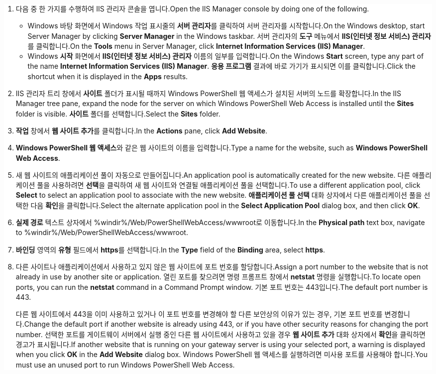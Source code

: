 1. <span data-ttu-id="8d2aa-324">다음 중 한 가지를 수행하여 IIS 관리자 콘솔을 엽니다.</span><span class="sxs-lookup"><span data-stu-id="8d2aa-324">Open the IIS Manager console by doing one of the following.</span></span>

   - <span data-ttu-id="8d2aa-325">Windows 바탕 화면에서 Windows 작업 표시줄의 **서버 관리자**를 클릭하여 서버 관리자를 시작합니다.</span><span class="sxs-lookup"><span data-stu-id="8d2aa-325">On the Windows desktop, start Server Manager by clicking **Server Manager** in the Windows taskbar.</span></span> <span data-ttu-id="8d2aa-326">서버 관리자의 **도구** 메뉴에서 **IIS(인터넷 정보 서비스) 관리자**를 클릭합니다.</span><span class="sxs-lookup"><span data-stu-id="8d2aa-326">On the **Tools** menu in Server Manager, click **Internet Information Services (IIS) Manager**.</span></span>
   - <span data-ttu-id="8d2aa-327">Windows **시작** 화면에서 **IIS(인터넷 정보 서비스) 관리자** 이름의 일부를 입력합니다.</span><span class="sxs-lookup"><span data-stu-id="8d2aa-327">On the Windows **Start** screen, type any part of the name **Internet Information Services (IIS) Manager**.</span></span> <span data-ttu-id="8d2aa-328">**응용 프로그램** 결과에 바로 가기가 표시되면 이를 클릭합니다.</span><span class="sxs-lookup"><span data-stu-id="8d2aa-328">Click the shortcut when it is displayed in the **Apps** results.</span></span>

1. <span data-ttu-id="8d2aa-329">IIS 관리자 트리 창에서 **사이트** 폴더가 표시될 때까지 Windows PowerShell 웹 액세스가 설치된 서버의 노드를 확장합니다.</span><span class="sxs-lookup"><span data-stu-id="8d2aa-329">In the IIS Manager tree pane, expand the node for the server on which Windows PowerShell Web Access is installed until the **Sites** folder is visible.</span></span> <span data-ttu-id="8d2aa-330">**사이트** 폴더를 선택합니다.</span><span class="sxs-lookup"><span data-stu-id="8d2aa-330">Select the **Sites** folder.</span></span>

1. <span data-ttu-id="8d2aa-331">**작업** 창에서 **웹 사이트 추가**를 클릭합니다.</span><span class="sxs-lookup"><span data-stu-id="8d2aa-331">In the **Actions** pane, click **Add Website**.</span></span>

1. <span data-ttu-id="8d2aa-332">**Windows PowerShell 웹 액세스**와 같은 웹 사이트의 이름을 입력합니다.</span><span class="sxs-lookup"><span data-stu-id="8d2aa-332">Type a name for the website, such as **Windows PowerShell Web Access**.</span></span>

1. <span data-ttu-id="8d2aa-333">새 웹 사이트의 애플리케이션 풀이 자동으로 만들어집니다.</span><span class="sxs-lookup"><span data-stu-id="8d2aa-333">An application pool is automatically created for the new website.</span></span> <span data-ttu-id="8d2aa-334">다른 애플리케이션 풀을 사용하려면 **선택**을 클릭하여 새 웹 사이트와 연결될 애플리케이션 풀을 선택합니다.</span><span class="sxs-lookup"><span data-stu-id="8d2aa-334">To use a different application pool, click **Select** to select an application pool to associate with the new website.</span></span> <span data-ttu-id="8d2aa-335">**애플리케이션 풀 선택** 대화 상자에서 다른 애플리케이션 풀을 선택한 다음 **확인**을 클릭합니다.</span><span class="sxs-lookup"><span data-stu-id="8d2aa-335">Select the alternate application pool in the **Select Application Pool** dialog box, and then click **OK**.</span></span>

1. <span data-ttu-id="8d2aa-336">**실제 경로** 텍스트 상자에서 %windir%/Web/PowerShellWebAccess/wwwroot로 이동합니다.</span><span class="sxs-lookup"><span data-stu-id="8d2aa-336">In the **Physical path** text box, navigate to %windir%/Web/PowerShellWebAccess/wwwroot.</span></span>

1. <span data-ttu-id="8d2aa-337">**바인딩** 영역의 **유형** 필드에서 **https**를 선택합니다.</span><span class="sxs-lookup"><span data-stu-id="8d2aa-337">In the **Type** field of the **Binding** area, select **https**.</span></span>

1. <span data-ttu-id="8d2aa-338">다른 사이트나 애플리케이션에서 사용하고 있지 않은 웹 사이트에 포트 번호를 할당합니다.</span><span class="sxs-lookup"><span data-stu-id="8d2aa-338">Assign a port number to the website that is not already in use by another site or application.</span></span>
   <span data-ttu-id="8d2aa-339">열린 포트를 찾으려면 명령 프롬프트 창에서 **netstat** 명령을 실행합니다.</span><span class="sxs-lookup"><span data-stu-id="8d2aa-339">To locate open ports, you can run the **netstat** command in a Command Prompt window.</span></span> <span data-ttu-id="8d2aa-340">기본 포트 번호는 443입니다.</span><span class="sxs-lookup"><span data-stu-id="8d2aa-340">The default port number is 443.</span></span>

   <span data-ttu-id="8d2aa-341">다른 웹 사이트에서 443을 이미 사용하고 있거나 이 포트 번호를 변경해야 할 다른 보안상의 이유가 있는 경우, 기본 포트 번호를 변경합니다.</span><span class="sxs-lookup"><span data-stu-id="8d2aa-341">Change the default port if another website is already using 443, or if you have other security reasons for changing the port number.</span></span> <span data-ttu-id="8d2aa-342">선택한 포트를 게이트웨이 서버에서 실행 중인 다른 웹 사이트에서 사용하고 있을 경우 **웹 사이트 추가** 대화 상자에서 **확인**을 클릭하면 경고가 표시됩니다.</span><span class="sxs-lookup"><span data-stu-id="8d2aa-342">If another website that is running on your gateway server is using your selected port, a warning is displayed when you click **OK** in the **Add Website** dialog box.</span></span> <span data-ttu-id="8d2aa-343">Windows PowerShell 웹 액세스를 실행하려면 미사용 포트를 사용해야 합니다.</span><span class="sxs-lookup"><span data-stu-id="8d2aa-343">You must use an unused port to run Windows PowerShell Web Access.</span></span>

